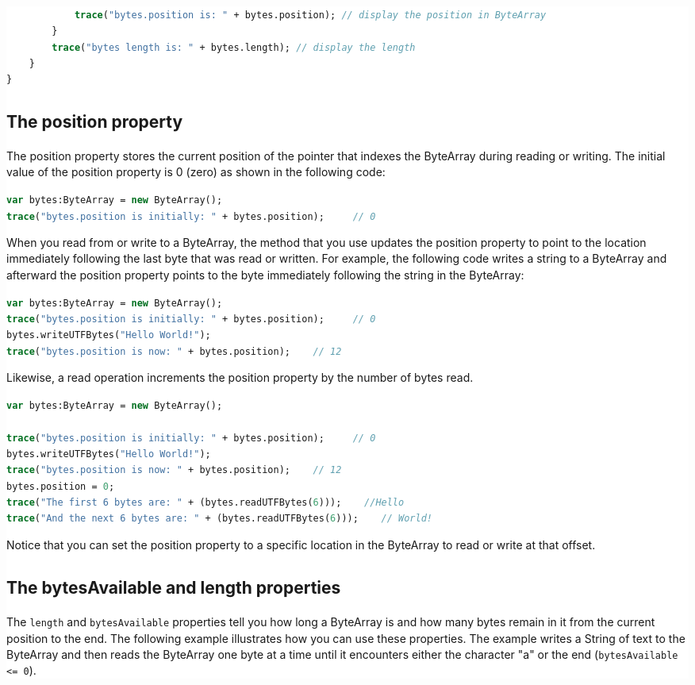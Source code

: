 ```haxe
			trace("bytes.position is: " + bytes.position); // display the position in ByteArray
		}
		trace("bytes length is: " + bytes.length); // display the length
	}
}

```

## The position property

The position property stores the current position of the pointer that indexes
the ByteArray during reading or writing. The initial value of the position
property is 0 (zero) as shown in the following code:

```haxe
var bytes:ByteArray = new ByteArray();
trace("bytes.position is initially: " + bytes.position);     // 0
```

When you read from or write to a ByteArray, the method that you use updates the
position property to point to the location immediately following the last byte
that was read or written. For example, the following code writes a string to a
ByteArray and afterward the position property points to the byte immediately
following the string in the ByteArray:

```haxe
var bytes:ByteArray = new ByteArray();
trace("bytes.position is initially: " + bytes.position);     // 0
bytes.writeUTFBytes("Hello World!");
trace("bytes.position is now: " + bytes.position);    // 12
```

Likewise, a read operation increments the position property by the number of
bytes read.

```haxe
var bytes:ByteArray = new ByteArray();

trace("bytes.position is initially: " + bytes.position);     // 0
bytes.writeUTFBytes("Hello World!");
trace("bytes.position is now: " + bytes.position);    // 12
bytes.position = 0;
trace("The first 6 bytes are: " + (bytes.readUTFBytes(6)));    //Hello
trace("And the next 6 bytes are: " + (bytes.readUTFBytes(6)));    // World!
```

Notice that you can set the position property to a specific location in the
ByteArray to read or write at that offset.

## The bytesAvailable and length properties

The `length` and `bytesAvailable` properties tell you how long a ByteArray is
and how many bytes remain in it from the current position to the end. The
following example illustrates how you can use these properties. The example
writes a String of text to the ByteArray and then reads the ByteArray one byte
at a time until it encounters either the character "a" or the end
(`bytesAvailable <= 0`).
